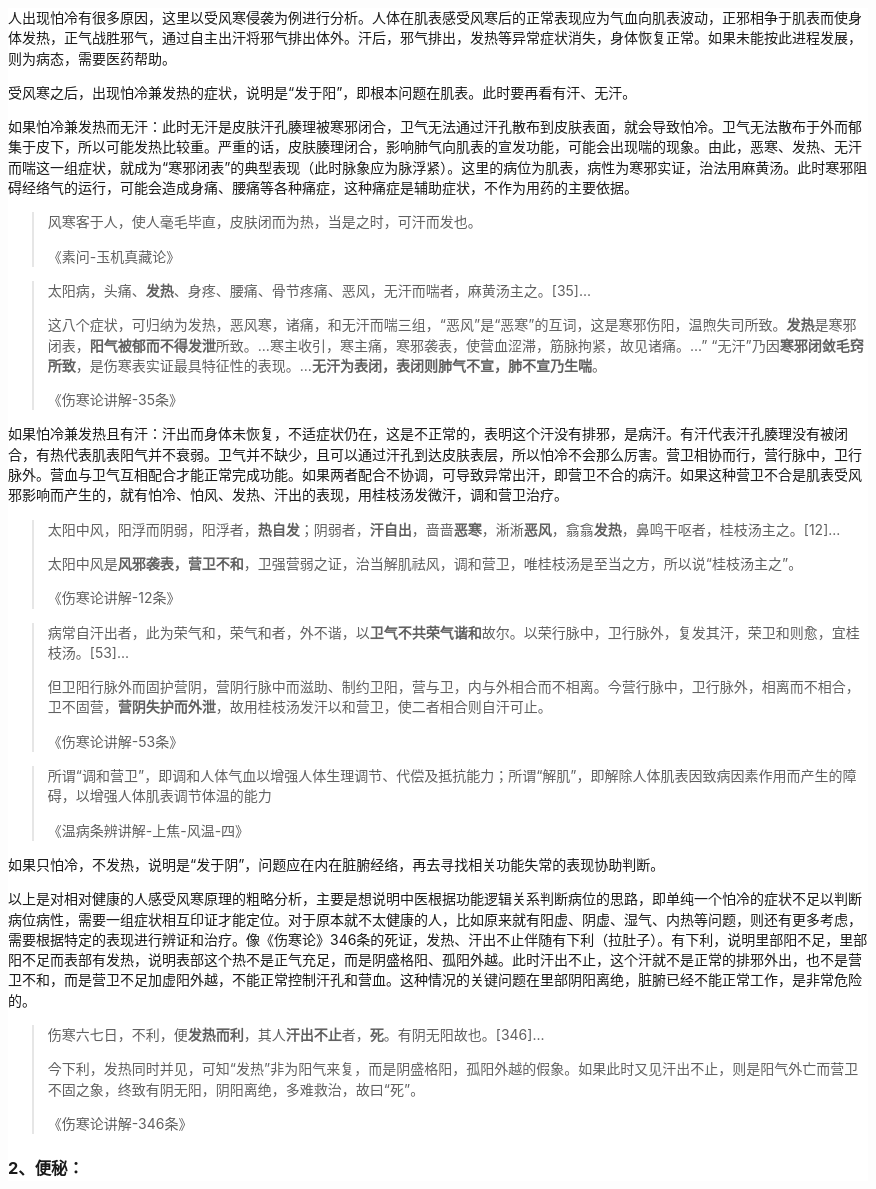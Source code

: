 人出现怕冷有很多原因，这里以受风寒侵袭为例进行分析。人体在肌表感受风寒后的正常表现应为气血向肌表波动，正邪相争于肌表而使身体发热，正气战胜邪气，通过自主出汗将邪气排出体外。汗后，邪气排出，发热等异常症状消失，身体恢复正常。如果未能按此进程发展，则为病态，需要医药帮助。

受风寒之后，出现怕冷兼发热的症状，说明是“发于阳”，即根本问题在肌表。此时要再看有汗、无汗。

如果怕冷兼发热而无汗：此时无汗是皮肤汗孔腠理被寒邪闭合，卫气无法通过汗孔散布到皮肤表面，就会导致怕冷。卫气无法散布于外而郁集于皮下，所以可能发热比较重。严重的话，皮肤腠理闭合，影响肺气向肌表的宣发功能，可能会出现喘的现象。由此，恶寒、发热、无汗而喘这一组症状，就成为“寒邪闭表”的典型表现（此时脉象应为脉浮紧）。这里的病位为肌表，病性为寒邪实证，治法用麻黄汤。此时寒邪阻碍经络气的运行，可能会造成身痛、腰痛等各种痛症，这种痛症是辅助症状，不作为用药的主要依据。

> 风寒客于人，使人毫毛毕直，皮肤闭而为热，当是之时，可汗而发也。
>
> 《素问-玉机真藏论》

> 太阳病，头痛、**发热**、身疼、腰痛、骨节疼痛、恶风，无汗而喘者，麻黄汤主之。[35]...
>
> 这八个症状，可归纳为发热，恶风寒，诸痛，和无汗而喘三组，“恶风”是“恶寒”的互词，这是寒邪伤阳，温煦失司所致。**发热**是寒邪闭表，**阳气被郁而不得发泄**所致。...寒主收引，寒主痛，寒邪袭表，使营血涩滞，筋脉拘紧，故见诸痛。...” “无汗”乃因**寒邪闭敛毛窍所致**，是伤寒表实证最具特征性的表现。...**无汗为表闭，表闭则肺气不宣，肺不宣乃生喘**。
>
> 《伤寒论讲解-35条》

如果怕冷兼发热且有汗：汗出而身体未恢复，不适症状仍在，这是不正常的，表明这个汗没有排邪，是病汗。有汗代表汗孔腠理没有被闭合，有热代表肌表阳气并不衰弱。卫气并不缺少，且可以通过汗孔到达皮肤表层，所以怕冷不会那么厉害。营卫相协而行，营行脉中，卫行脉外。营血与卫气互相配合才能正常完成功能。如果两者配合不协调，可导致异常出汗，即营卫不合的病汗。如果这种营卫不合是肌表受风邪影响而产生的，就有怕冷、怕风、发热、汗出的表现，用桂枝汤发微汗，调和营卫治疗。

> 太阳中风，阳浮而阴弱，阳浮者，**热自发**；阴弱者，**汗自出**，啬啬**恶寒**，淅淅**恶风**，翕翕**发热**，鼻鸣干呕者，桂枝汤主之。[12]...
>
> 太阳中风是**风邪袭表，营卫不和**，卫强营弱之证，治当解肌祛风，调和营卫，唯桂枝汤是至当之方，所以说“桂枝汤主之”。
>
> 《伤寒论讲解-12条》

> 病常自汗出者，此为荣气和，荣气和者，外不谐，以**卫气不共荣气谐和**故尔。以荣行脉中，卫行脉外，复发其汗，荣卫和则愈，宜桂枝汤。[53]...
>
> 但卫阳行脉外而固护营阴，营阴行脉中而滋助、制约卫阳，营与卫，内与外相合而不相离。今营行脉中，卫行脉外，相离而不相合，卫不固营，**营阴失护而外泄**，故用桂枝汤发汗以和营卫，使二者相合则自汗可止。
>
> 《伤寒论讲解-53条》

> 所谓“调和营卫”，即调和人体气血以增强人体生理调节、代偿及抵抗能力；所谓“解肌”，即解除人体肌表因致病因素作用而产生的障碍，以增强人体肌表调节体温的能力
>
> 《温病条辨讲解-上焦-风温-四》

如果只怕冷，不发热，说明是“发于阴”，问题应在内在脏腑经络，再去寻找相关功能失常的表现协助判断。

以上是对相对健康的人感受风寒原理的粗略分析，主要是想说明中医根据功能逻辑关系判断病位的思路，即单纯一个怕冷的症状不足以判断病位病性，需要一组症状相互印证才能定位。对于原本就不太健康的人，比如原来就有阳虚、阴虚、湿气、内热等问题，则还有更多考虑，需要根据特定的表现进行辨证和治疗。像《伤寒论》346条的死证，发热、汗出不止伴随有下利（拉肚子）。有下利，说明里部阳不足，里部阳不足而表部有发热，说明表部这个热不是正气充足，而是阴盛格阳、孤阳外越。此时汗出不止，这个汗就不是正常的排邪外出，也不是营卫不和，而是营卫不足加虚阳外越，不能正常控制汗孔和营血。这种情况的关键问题在里部阴阳离绝，脏腑已经不能正常工作，是非常危险的。

> 伤寒六七日，不利，便**发热而利**，其人**汗出不止**者，**死**。有阴无阳故也。[346]...
>
> 今下利，发热同时并见，可知“发热”非为阳气来复，而是阴盛格阳，孤阳外越的假象。如果此时又见汗出不止，则是阳气外亡而营卫不固之象，终致有阴无阳，阴阳离绝，多难救治，故曰“死”。
>
> 《伤寒论讲解-346条》

### 2、便秘：
